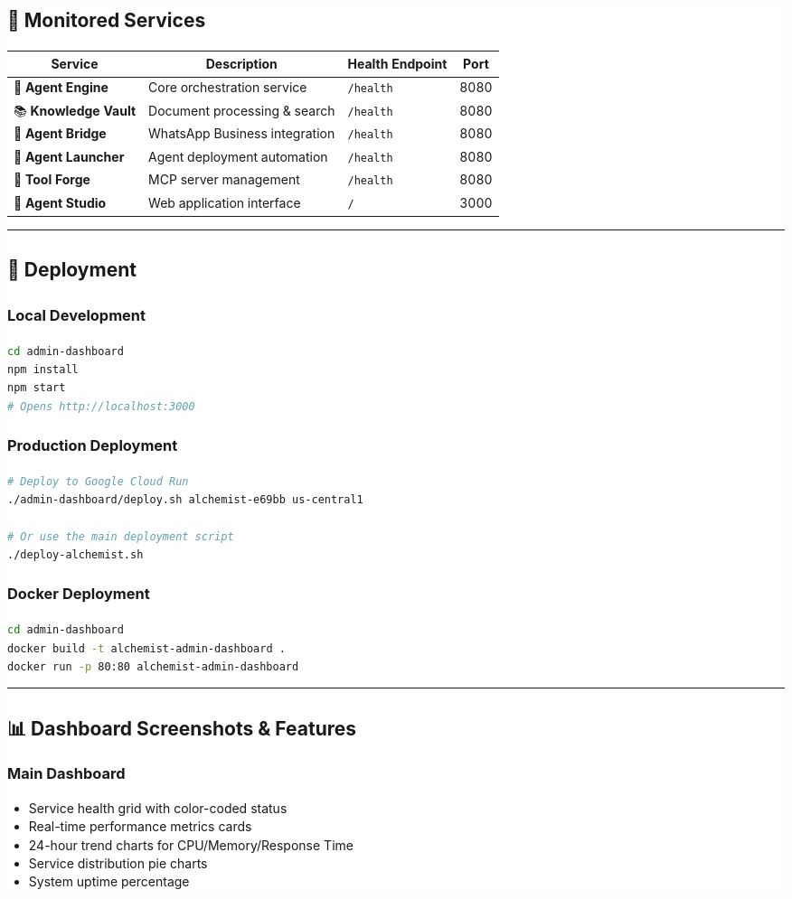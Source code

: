 
## 🎯 **Monitored Services**

| **Service** | **Description** | **Health Endpoint** | **Port** |
|-------------|-----------------|-------------------|----------|
| 🚀 **Agent Engine** | Core orchestration service | `/health` | 8080 |
| 📚 **Knowledge Vault** | Document processing & search | `/health` | 8080 |
| 🌉 **Agent Bridge** | WhatsApp Business integration | `/health` | 8080 |
| 🚀 **Agent Launcher** | Agent deployment automation | `/health` | 8080 |
| 🔨 **Tool Forge** | MCP server management | `/health` | 8080 |
| 🎨 **Agent Studio** | Web application interface | `/` | 3000 |

---

## 🚀 **Deployment**

### **Local Development**
```bash
cd admin-dashboard
npm install
npm start
# Opens http://localhost:3000
```

### **Production Deployment**
```bash
# Deploy to Google Cloud Run
./admin-dashboard/deploy.sh alchemist-e69bb us-central1

# Or use the main deployment script
./deploy-alchemist.sh
```

### **Docker Deployment**
```bash
cd admin-dashboard
docker build -t alchemist-admin-dashboard .
docker run -p 80:80 alchemist-admin-dashboard
```

---

## 📊 **Dashboard Screenshots & Features**

### **Main Dashboard**
- Service health grid with color-coded status
- Real-time performance metrics cards
- 24-hour trend charts for CPU/Memory/Response Time
- Service distribution pie charts
- System uptime percentage
